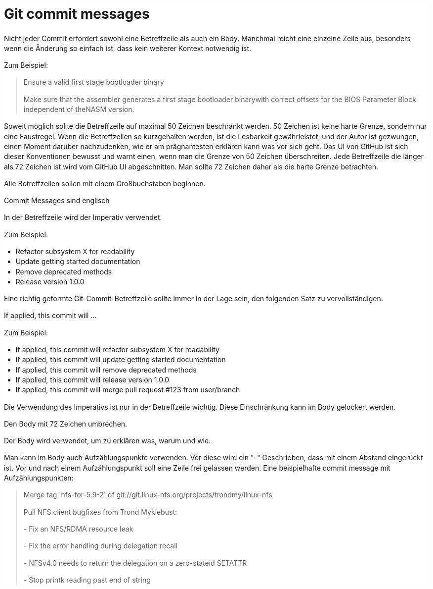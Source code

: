 # Git commit messages

Nicht jeder Commit erfordert sowohl eine Betreffzeile als auch ein Body. Manchmal reicht eine einzelne Zeile aus, besonders wenn die Änderung so einfach ist, dass kein weiterer Kontext notwendig ist.

Zum Beispiel:

> Ensure a valid first stage bootloader binary
>
> Make sure that the assembler generates a first stage bootloader binarywith correct offsets for the BIOS Parameter Block independent of theNASM version.

Soweit möglich sollte die Betreffzeile auf maximal 50 Zeichen beschränkt werden. 50 Zeichen ist keine harte Grenze, sondern nur eine Faustregel. Wenn die Betreffzeilen so kurzgehalten werden, ist die Lesbarkeit gewährleistet, und der Autor ist gezwungen, einen Moment darüber nachzudenken, wie er am prägnantesten erklären kann was vor sich geht. Das UI von GitHub ist sich dieser Konventionen bewusst und warnt einen, wenn man die Grenze von 50 Zeichen überschreiten. Jede Betreffzeile die länger als 72 Zeichen ist wird vom GitHub UI abgeschnitten. Man sollte 72 Zeichen daher als die harte Grenze betrachten.

Alle Betreffzeilen sollen mit einem Großbuchstaben beginnen.

Commit Messages sind englisch

In der Betreffzeile wird der Imperativ verwendet.

Zum Beispiel:

- Refactor subsystem X for readability
- Update getting started documentation
- Remove deprecated methods
- Release version 1.0.0

Eine richtig geformte Git-Commit-Betreffzeile sollte immer in der Lage sein, den folgenden Satz zu vervollständigen:

If applied, this commit will ...

Zum Beispiel:

- If applied, this commit will refactor subsystem X for readability
- If applied, this commit will update getting started documentation
- If applied, this commit will remove deprecated methods
- If applied, this commit will release version 1.0.0
- If applied, this commit will merge pull request #123 from user/branch

Die Verwendung des Imperativs ist nur in der Betreffzeile wichtig. Diese Einschränkung kann im Body gelockert werden.

Den Body mit 72 Zeichen umbrechen.

Der Body wird verwendet, um zu erklären was, warum und wie.

Man kann im Body auch Aufzählungspunkte verwenden. Vor diese wird ein "-" Geschrieben, dass mit einem Abstand eingerückt ist. Vor und nach einem Aufzählungspunkt soll eine Zeile frei gelassen werden. Eine beispielhafte commit message mit Aufzählungspunkten:

> Merge tag 'nfs-for-5.9-2' of git://git.linux-nfs.org/projects/trondmy/linux-nfs
>
> Pull NFS client bugfixes from Trond Myklebust:
>
> \- Fix an NFS/RDMA resource leak
>
> \- Fix the error handling during delegation recall
>
> \- NFSv4.0 needs to return the delegation on a zero-stateid SETATTR
>
> \- Stop printk reading past end of string
>
